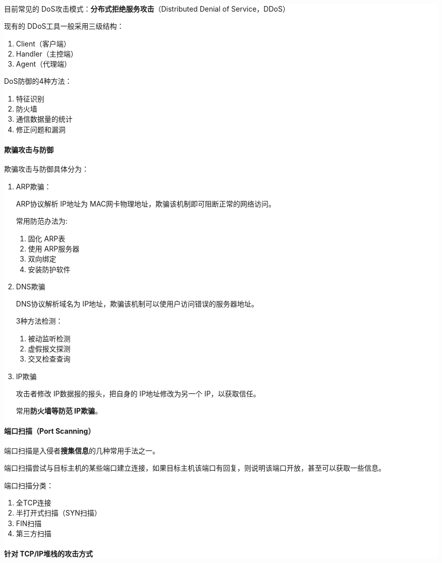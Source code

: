 目前常见的 DoS攻击模式：**分布式拒绝服务攻击**（Distributed Denial of Service，DDoS）

现有的 DDoS工具一般采用三级结构：

1.  Client（客户端）
2. Handler（主控端）
3. Agent（代理端）

DoS防御的4种方法：

1. 特征识别
2. 防火墙
3. 通信数据量的统计
4. 修正问题和漏洞 

#### 欺骗攻击与防御

欺骗攻击与防御具体分为：

1. ARP欺骗：

   ARP协议解析 IP地址为 MAC网卡物理地址，欺骗该机制即可阻断正常的网络访问。

   常用防范办法为:

   1. 固化 ARP表
   2. 使用 ARP服务器
   3. 双向绑定
   4. 安装防护软件

2. DNS欺骗

   DNS协议解析域名为 IP地址，欺骗该机制可以使用户访问错误的服务器地址。

   3种方法检测：

   1. 被动监听检测
   2. 虚假报文探测
   3. 交叉检查查询 

3. IP欺骗

   攻击者修改 IP数据报的报头，把自身的 IP地址修改为另一个 IP，以获取信任。

   常用**防火墙等防范 IP欺骗**。

#### 端口扫描（Port Scanning）

端口扫描是入侵者**搜集信息**的几种常用手法之一。

端口扫描尝试与目标主机的某些端口建立连接，如果目标主机该端口有回复，则说明该端口开放，甚至可以获取一些信息。

端口扫描分类：

1. 全TCP连接
2. 半打开式扫描（SYN扫描）
3. FIN扫描
4. 第三方扫描

#### 针对 TCP/IP堆栈的攻击方式
